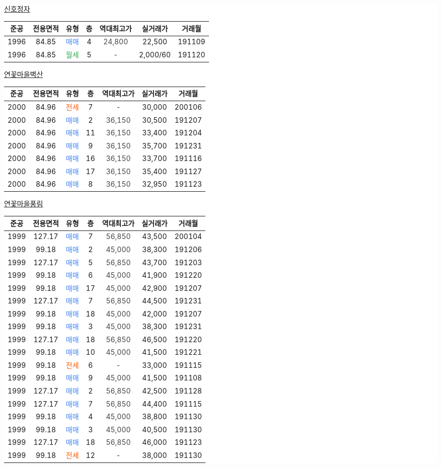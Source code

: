 [신호정자](https://search.naver.com/search.naver?query=%EA%B2%BD%EA%B8%B0%EB%8F%84+%EC%88%98%EC%9B%90%EC%8B%9C+%EC%9E%A5%EC%95%88%EA%B5%AC+%EC%A0%95%EC%9E%90%EB%8F%99+%EC%8B%A0%ED%98%B8%EC%A0%95%EC%9E%90)

|준공|전용면적|유형|층|역대최고가|실거래가|거래월|
|:---:|:---:|:---:|:---:|:---:|:---:|:---:|
|1996|84.85|<span style="color:#4285f3">매매</span>|4|<span style="color:#444444">24,800</span>|22,500|191109|
|1996|84.85|<span style="color:#34a853">월세</span>|5|<span style="color:#444444">-</span>|2,000/60|191120|

[연꽃마을벽산](https://search.naver.com/search.naver?query=%EA%B2%BD%EA%B8%B0%EB%8F%84+%EC%88%98%EC%9B%90%EC%8B%9C+%EC%9E%A5%EC%95%88%EA%B5%AC+%EC%A0%95%EC%9E%90%EB%8F%99+%EC%97%B0%EA%BD%83%EB%A7%88%EC%9D%84%EB%B2%BD%EC%82%B0)

|준공|전용면적|유형|층|역대최고가|실거래가|거래월|
|:---:|:---:|:---:|:---:|:---:|:---:|:---:|
|2000|84.96|<span style="color:#ff5a00">전세</span>|7|<span style="color:#444444">-</span>|30,000|200106|
|2000|84.96|<span style="color:#4285f3">매매</span>|2|<span style="color:#444444">36,150</span>|30,500|191207|
|2000|84.96|<span style="color:#4285f3">매매</span>|11|<span style="color:#444444">36,150</span>|33,400|191204|
|2000|84.96|<span style="color:#4285f3">매매</span>|9|<span style="color:#444444">36,150</span>|35,700|191231|
|2000|84.96|<span style="color:#4285f3">매매</span>|16|<span style="color:#444444">36,150</span>|33,700|191116|
|2000|84.96|<span style="color:#4285f3">매매</span>|17|<span style="color:#444444">36,150</span>|35,400|191127|
|2000|84.96|<span style="color:#4285f3">매매</span>|8|<span style="color:#444444">36,150</span>|32,950|191123|

[연꽃마을풍림](https://search.naver.com/search.naver?query=%EA%B2%BD%EA%B8%B0%EB%8F%84+%EC%88%98%EC%9B%90%EC%8B%9C+%EC%9E%A5%EC%95%88%EA%B5%AC+%EC%A0%95%EC%9E%90%EB%8F%99+%EC%97%B0%EA%BD%83%EB%A7%88%EC%9D%84%ED%92%8D%EB%A6%BC)

|준공|전용면적|유형|층|역대최고가|실거래가|거래월|
|:---:|:---:|:---:|:---:|:---:|:---:|:---:|
|1999|127.17|<span style="color:#4285f3">매매</span>|7|<span style="color:#444444">56,850</span>|43,500|200104|
|1999|99.18|<span style="color:#4285f3">매매</span>|2|<span style="color:#444444">45,000</span>|38,300|191206|
|1999|127.17|<span style="color:#4285f3">매매</span>|5|<span style="color:#444444">56,850</span>|43,700|191203|
|1999|99.18|<span style="color:#4285f3">매매</span>|6|<span style="color:#444444">45,000</span>|41,900|191220|
|1999|99.18|<span style="color:#4285f3">매매</span>|17|<span style="color:#444444">45,000</span>|42,900|191207|
|1999|127.17|<span style="color:#4285f3">매매</span>|7|<span style="color:#444444">56,850</span>|44,500|191231|
|1999|99.18|<span style="color:#4285f3">매매</span>|18|<span style="color:#444444">45,000</span>|42,000|191207|
|1999|99.18|<span style="color:#4285f3">매매</span>|3|<span style="color:#444444">45,000</span>|38,300|191231|
|1999|127.17|<span style="color:#4285f3">매매</span>|18|<span style="color:#444444">56,850</span>|46,500|191220|
|1999|99.18|<span style="color:#4285f3">매매</span>|10|<span style="color:#444444">45,000</span>|41,500|191221|
|1999|99.18|<span style="color:#ff5a00">전세</span>|6|<span style="color:#444444">-</span>|33,000|191115|
|1999|99.18|<span style="color:#4285f3">매매</span>|9|<span style="color:#444444">45,000</span>|41,500|191108|
|1999|127.17|<span style="color:#4285f3">매매</span>|2|<span style="color:#444444">56,850</span>|42,500|191128|
|1999|127.17|<span style="color:#4285f3">매매</span>|7|<span style="color:#444444">56,850</span>|44,400|191115|
|1999|99.18|<span style="color:#4285f3">매매</span>|4|<span style="color:#444444">45,000</span>|38,800|191130|
|1999|99.18|<span style="color:#4285f3">매매</span>|3|<span style="color:#444444">45,000</span>|40,500|191130|
|1999|127.17|<span style="color:#4285f3">매매</span>|18|<span style="color:#444444">56,850</span>|46,000|191123|
|1999|99.18|<span style="color:#ff5a00">전세</span>|12|<span style="color:#444444">-</span>|38,000|191130|